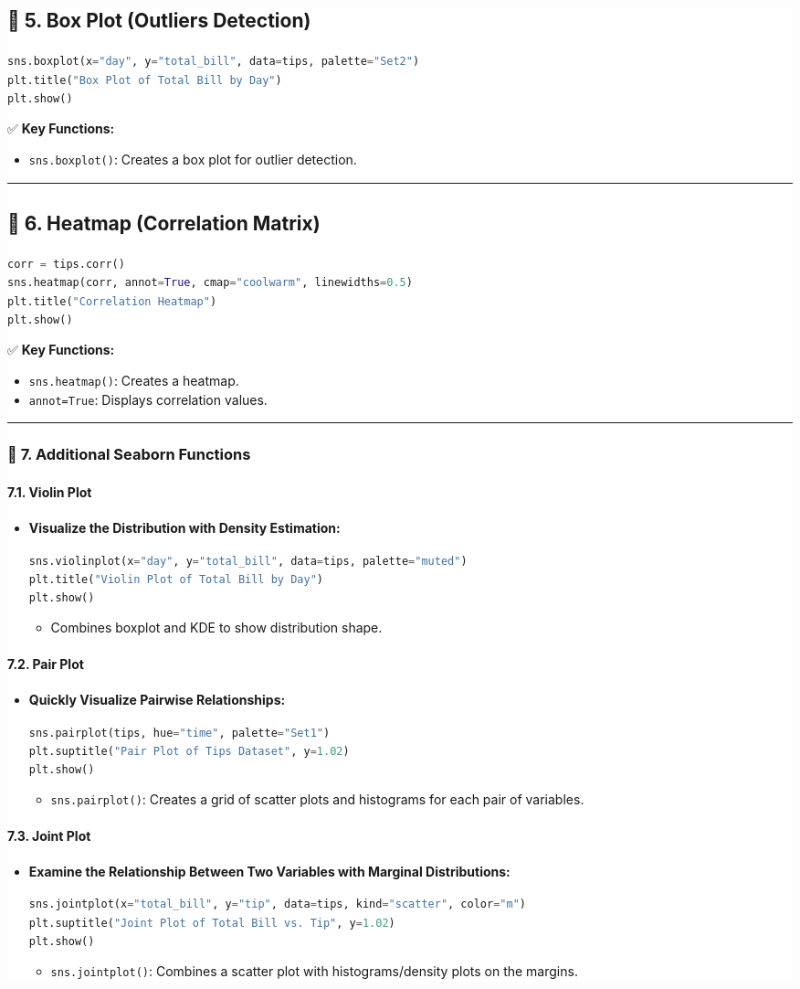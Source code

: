 
## 🔹 **5. Box Plot (Outliers Detection)**  
```python
sns.boxplot(x="day", y="total_bill", data=tips, palette="Set2")
plt.title("Box Plot of Total Bill by Day")
plt.show()
```
✅ **Key Functions:**  
- `sns.boxplot()`: Creates a box plot for outlier detection.  

---

## 🔹 **6. Heatmap (Correlation Matrix)**  
```python
corr = tips.corr()
sns.heatmap(corr, annot=True, cmap="coolwarm", linewidths=0.5)
plt.title("Correlation Heatmap")
plt.show()
```
✅ **Key Functions:**  
- `sns.heatmap()`: Creates a heatmap.  
- `annot=True`: Displays correlation values.  

---

### 🔹 **7. Additional Seaborn Functions**

#### **7.1. Violin Plot**
- **Visualize the Distribution with Density Estimation:**
  ```python
  sns.violinplot(x="day", y="total_bill", data=tips, palette="muted")
  plt.title("Violin Plot of Total Bill by Day")
  plt.show()
  ```
  - Combines boxplot and KDE to show distribution shape.

#### **7.2. Pair Plot**
- **Quickly Visualize Pairwise Relationships:**
  ```python
  sns.pairplot(tips, hue="time", palette="Set1")
  plt.suptitle("Pair Plot of Tips Dataset", y=1.02)
  plt.show()
  ```
  - `sns.pairplot()`: Creates a grid of scatter plots and histograms for each pair of variables.
  
#### **7.3. Joint Plot**
- **Examine the Relationship Between Two Variables with Marginal Distributions:**
  ```python
  sns.jointplot(x="total_bill", y="tip", data=tips, kind="scatter", color="m")
  plt.suptitle("Joint Plot of Total Bill vs. Tip", y=1.02)
  plt.show()
  ```
  - `sns.jointplot()`: Combines a scatter plot with histograms/density plots on the margins.
